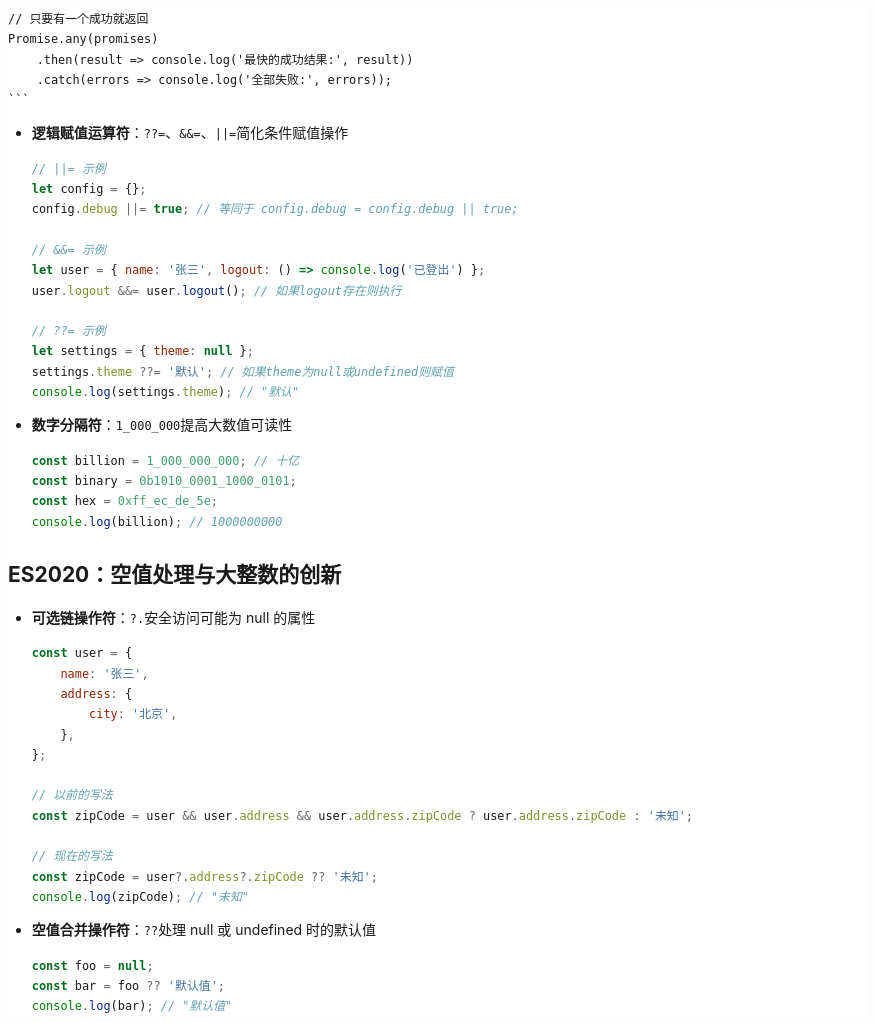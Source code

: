     // 只要有一个成功就返回
    Promise.any(promises)
        .then(result => console.log('最快的成功结果:', result))
        .catch(errors => console.log('全部失败:', errors));
    ```

-   **逻辑赋值运算符**：`??=`、`&&=`、`||=`简化条件赋值操作

    ```javascript
    // ||= 示例
    let config = {};
    config.debug ||= true; // 等同于 config.debug = config.debug || true;

    // &&= 示例
    let user = { name: '张三', logout: () => console.log('已登出') };
    user.logout &&= user.logout(); // 如果logout存在则执行

    // ??= 示例
    let settings = { theme: null };
    settings.theme ??= '默认'; // 如果theme为null或undefined则赋值
    console.log(settings.theme); // "默认"
    ```

-   **数字分隔符**：`1_000_000`提高大数值可读性
    ```javascript
    const billion = 1_000_000_000; // 十亿
    const binary = 0b1010_0001_1000_0101;
    const hex = 0xff_ec_de_5e;
    console.log(billion); // 1000000000
    ```

## ES2020：空值处理与大整数的创新

-   **可选链操作符**：`?.`安全访问可能为 null 的属性

    ```javascript
    const user = {
        name: '张三',
        address: {
            city: '北京',
        },
    };

    // 以前的写法
    const zipCode = user && user.address && user.address.zipCode ? user.address.zipCode : '未知';

    // 现在的写法
    const zipCode = user?.address?.zipCode ?? '未知';
    console.log(zipCode); // "未知"
    ```

-   **空值合并操作符**：`??`处理 null 或 undefined 时的默认值

    ```javascript
    const foo = null;
    const bar = foo ?? '默认值';
    console.log(bar); // "默认值"
